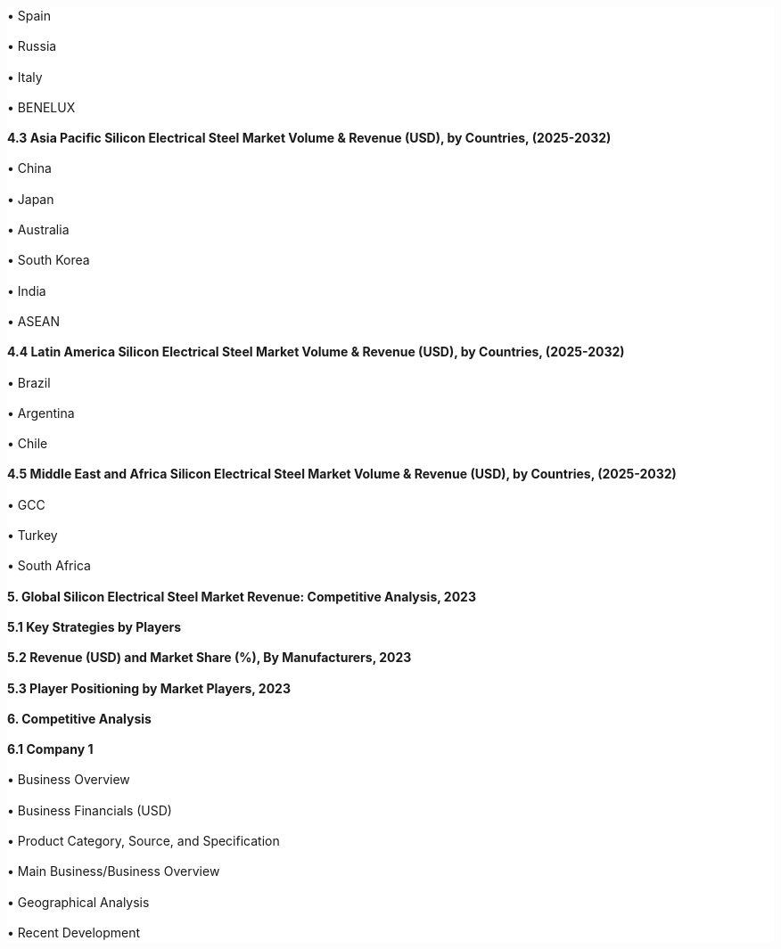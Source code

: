 • Spain

• Russia

• Italy

• BENELUX

<strong>4.3 Asia Pacific Silicon Electrical Steel Market Volume &amp; Revenue (USD), by Countries, (2025-2032)</strong>

• China

• Japan

• Australia

• South Korea

• India

• ASEAN

<strong>4.4 Latin America Silicon Electrical Steel Market Volume &amp; Revenue (USD), by Countries, (2025-2032)</strong>

• Brazil

• Argentina

• Chile

<strong>4.5 Middle East and Africa Silicon Electrical Steel Market Volume &amp; Revenue (USD), by Countries, (2025-2032)</strong>

• GCC

• Turkey

• South Africa

<strong>5. Global Silicon Electrical Steel Market Revenue: Competitive Analysis, 2023</strong>

<strong>5.1 Key Strategies by Players</strong>

<strong>5.2 Revenue (USD) and Market Share (%), By Manufacturers, 2023</strong>

<strong>5.3 Player Positioning by Market Players, 2023</strong>

<strong>6. Competitive Analysis</strong>

<strong>6.1 Company 1</strong>

• Business Overview

• Business Financials (USD)

• Product Category, Source, and Specification

• Main Business/Business Overview

• Geographical Analysis

• Recent Development
